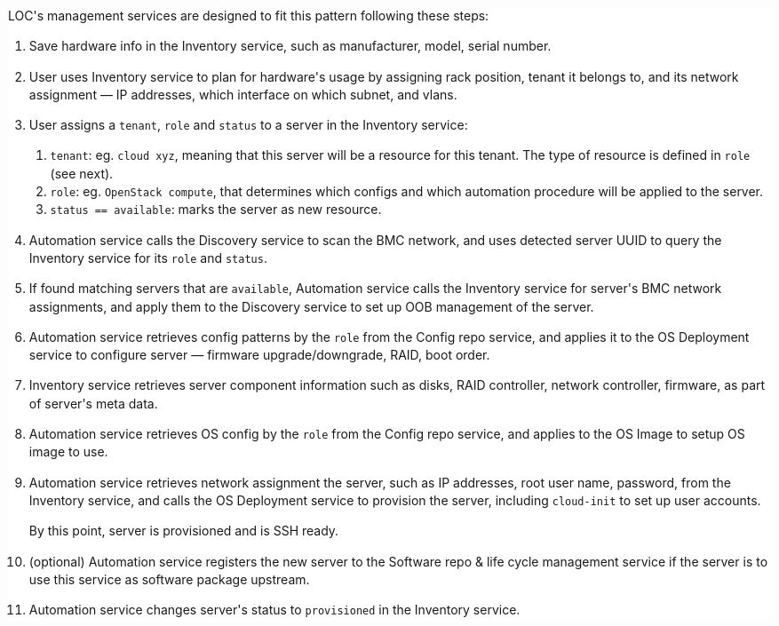 LOC's management services are designed to fit this pattern following
these steps:

1. Save hardware info in the Inventory service, such as manufacturer,
   model, serial number.

2. User uses Inventory service to plan for hardware's usage by
   assigning rack position, tenant it belongs to, and its network
   assignment &mdash; IP addresses, which interface on which subnet,
   and vlans.

3. User assigns a `tenant`, `role` and `status` to a server in the
   Inventory service:
   
   1. `tenant`: eg. `cloud xyz`, meaning that this server will be a
      resource for this tenant. The type of resource is defined in
      `role` (see next).
   2. `role`: eg. `OpenStack compute`, that determines which configs
      and which automation procedure will be applied to the server.
   3. `status == available`: marks the server as new resource.
   
4. Automation service calls the Discovery service to scan the BMC
   network, and uses detected server UUID to query the Inventory
   service for its `role` and `status`.

5. If found matching servers that are `available`, Automation service
   calls the Inventory service for server's BMC network assignments,
   and apply them to the Discovery service to set up OOB management of
   the server.

6. Automation service retrieves config patterns by the `role` from the
   Config repo service, and applies it to the OS Deployment service to
   configure server &mdash; firmware upgrade/downgrade, RAID, boot
   order.
   
7. Inventory service retrieves server component information such as
   disks, RAID controller, network controller, firmware, as part of
   server's meta data.
   
8. Automation service retrieves OS config by the `role` from the
   Config repo service, and applies to the OS Image to setup OS image
   to use.

9. Automation service retrieves network assignment the server, such as
   IP addresses, root user name, password, from the Inventory service,
   and calls the OS Deployment service to provision the server,
   including `cloud-init` to set up user accounts.
   
   By this point, server is provisioned and is SSH ready.
   
10. (optional) Automation service registers the new server to the Software repo &
    life cycle management service if the server is to use this service
    as software package upstream.

11. Automation service changes server's status to `provisioned` in the
    Inventory service.
    